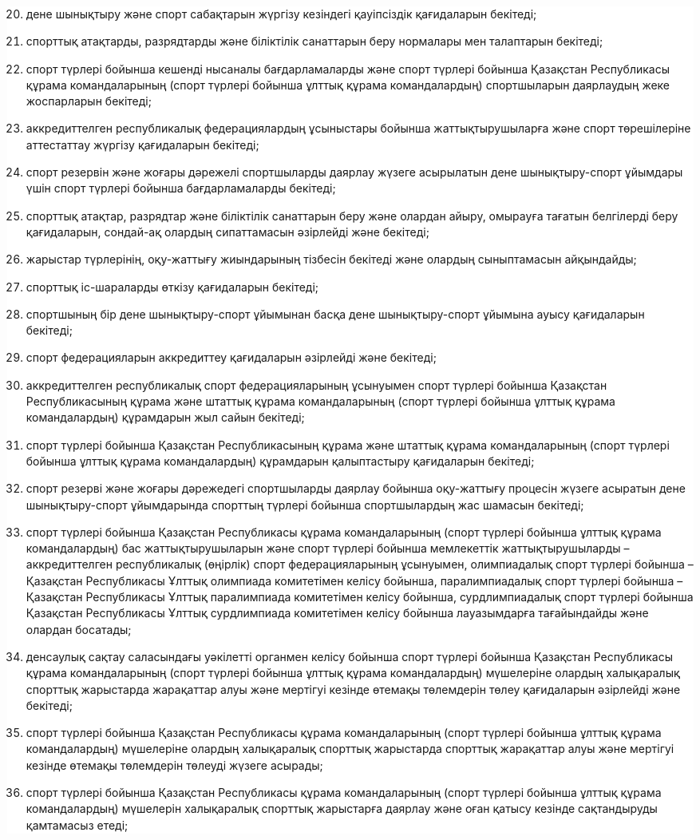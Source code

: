 20) дене шынықтыру және спорт сабақтарын жүргізу кезіндегі қауіпсіздік қағидаларын бекітеді;

21) спорттық атақтарды, разрядтарды және біліктілік санаттарын беру нормалары мен талаптарын бекітеді;

22) спорт түрлері бойынша кешенді нысаналы бағдарламаларды және спорт түрлері бойынша Қазақстан Республикасы құрама командаларының (спорт түрлері бойынша ұлттық құрама командалардың) спортшыларын даярлаудың жеке жоспарларын бекітеді;

23) аккредиттелген республикалық федерациялардың ұсыныстары бойынша жаттықтырушыларға және спорт төрешілеріне аттестаттау жүргізу қағидаларын бекітеді;

24) спорт резервін және жоғары дәрежелі спортшыларды даярлау жүзеге асырылатын дене шынықтыру-спорт ұйымдары үшін спорт түрлері бойынша бағдарламаларды бекітеді;

25) спорттық атақтар, разрядтар және біліктілік санаттарын беру және олардан айыру, омырауға тағатын белгілерді беру қағидаларын, сондай-ақ олардың сипаттамасын әзірлейді және бекітеді;

26) жарыстар түрлерінің, оқу-жаттығу жиындарының тізбесін бекітеді және олардың сыныптамасын айқындайды;

27) спорттық іс-шараларды өткізу қағидаларын бекітеді;

28) спортшының бiр дене шынықтыру-спорт ұйымынан басқа дене шынықтыру-спорт ұйымына ауысу қағидаларын бекiтедi;

29) спорт федерацияларын аккредиттеу қағидаларын әзірлейді және бекітеді;

30) аккредиттелген республикалық спорт федерацияларының ұсынуымен спорт түрлері бойынша Қазақстан Республикасының құрама және штаттық құрама командаларының (спорт түрлері бойынша ұлттық құрама командалардың) құрамдарын жыл сайын бекітеді;

31) спорт түрлері бойынша Қазақстан Республикасының құрама және штаттық құрама командаларының (спорт түрлері бойынша ұлттық құрама командалардың) құрамдарын қалыптастыру қағидаларын бекітеді;

32) спорт резерві және жоғары дәрежедегі спортшыларды даярлау бойынша оқу-жаттығу процесін жүзеге асыратын дене шынықтыру-спорт ұйымдарында спорттың түрлері бойынша спортшылардың жас шамасын бекітеді;

33) спорт түрлерi бойынша Қазақстан Республикасы құрама командаларының (спорт түрлерi бойынша ұлттық құрама командалардың) бас жаттықтырушыларын және спорт түрлері бойынша мемлекеттік жаттықтырушыларды – аккредиттелген республикалық (өңірлік) спорт федерацияларының ұсынуымен, олимпиадалық спорт түрлері бойынша – Қазақстан Республикасы Ұлттық олимпиада комитетімен келісу бойынша, паралимпиадалық спорт түрлері бойынша – Қазақстан Республикасы Ұлттық паралимпиада комитетімен келісу бойынша, сурдлимпиадалық спорт түрлері бойынша Қазақстан Республикасы Ұлттық сурдлимпиада комитетімен келісу бойынша лауазымдарға тағайындайды және олардан босатады;

34) денсаулық сақтау саласындағы уәкілетті органмен келісу бойынша спорт түрлері бойынша Қазақстан Республикасы құрама командаларының (спорт түрлері бойынша ұлттық құрама командалардың) мүшелеріне олардың халықаралық спорттық жарыстарда жарақаттар алуы және мертігуі кезінде өтемақы төлемдерін төлеу қағидаларын әзірлейді және бекітеді;

35) спорт түрлері бойынша Қазақстан Республикасы құрама командаларының (спорт түрлері бойынша ұлттық құрама командалардың) мүшелеріне олардың халықаралық спорттық жарыстарда спорттық жарақаттар алуы және мертігуі кезінде өтемақы төлемдерін төлеуді жүзеге асырады;

36) спорт түрлері бойынша Қазақстан Республикасы құрама командаларының (спорт түрлері бойынша ұлттық құрама командалардың) мүшелерін халықаралық спорттық жарыстарға даярлау және оған қатысу кезінде сақтандыруды қамтамасыз етеді;
